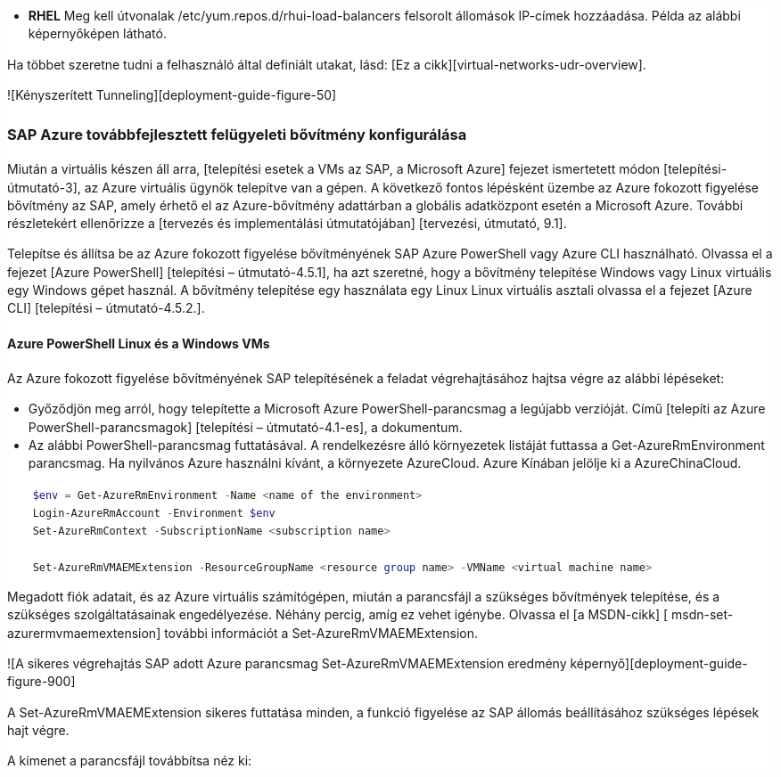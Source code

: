 - **RHEL** Meg kell útvonalak /etc/yum.repos.d/rhui-load-balancers felsorolt állomások IP-címek hozzáadása. Példa az alábbi képernyőképen látható.

Ha többet szeretne tudni a felhasználó által definiált utakat, lásd: [Ez a cikk][virtual-networks-udr-overview].

![Kényszerített Tunneling][deployment-guide-figure-50]

### <a name="d98edcd3-f2a1-49f7-b26a-07448ceb60ca"></a>SAP Azure továbbfejlesztett felügyeleti bővítmény konfigurálása
Miután a virtuális készen áll arra, [telepítési esetek a VMs az SAP, a Microsoft Azure] fejezet ismertetett módon [telepítési-útmutató-3], az Azure virtuális ügynök telepítve van a gépen. A következő fontos lépésként üzembe az Azure fokozott figyelése bővítmény az SAP, amely érhető el az Azure-bővítmény adattárban a globális adatközpont esetén a Microsoft Azure. További részletekért ellenőrizze a [tervezés és implementálási útmutatójában] [tervezési, útmutató, 9.1]. 

Telepítse és állítsa be az Azure fokozott figyelése bővítményének SAP Azure PowerShell vagy Azure CLI használható. Olvassa el a fejezet [Azure PowerShell] [telepítési – útmutató-4.5.1], ha azt szeretné, hogy a bővítmény telepítése Windows vagy Linux virtuális egy Windows gépet használ. A bővítmény telepítése egy használata egy Linux Linux virtuális asztali olvassa el a fejezet [Azure CLI] [telepítési – útmutató-4.5.2.].

#### <a name="987cf279-d713-4b4c-8143-6b11589bb9d4"></a>Azure PowerShell Linux és a Windows VMs
Az Azure fokozott figyelése bővítményének SAP telepítésének a feladat végrehajtásához hajtsa végre az alábbi lépéseket:

* Győződjön meg arról, hogy telepítette a Microsoft Azure PowerShell-parancsmag a legújabb verzióját. Című [telepíti az Azure PowerShell-parancsmagok] [telepítési – útmutató-4.1-es], a dokumentum.  
* Az alábbi PowerShell-parancsmag futtatásával. A rendelkezésre álló környezetek listáját futtassa a Get-AzureRmEnvironment parancsmag. Ha nyilvános Azure használni kívánt, a környezete AzureCloud. Azure Kínában jelölje ki a AzureChinaCloud.

```powershell
    $env = Get-AzureRmEnvironment -Name <name of the environment>
    Login-AzureRmAccount -Environment $env
    Set-AzureRmContext -SubscriptionName <subscription name>
    
    Set-AzureRmVMAEMExtension -ResourceGroupName <resource group name> -VMName <virtual machine name>
```

Megadott fiók adatait, és az Azure virtuális számítógépen, miután a parancsfájl a szükséges bővítmények telepítése, és a szükséges szolgáltatásainak engedélyezése. Néhány percig, amíg ez vehet igénybe.
Olvassa el [a MSDN-cikk] [ msdn-set-azurermvmaemextension] további információt a Set-AzureRmVMAEMExtension.
  
![A sikeres végrehajtás SAP adott Azure parancsmag Set-AzureRmVMAEMExtension eredmény képernyő][deployment-guide-figure-900]

A Set-AzureRmVMAEMExtension sikeres futtatása minden, a funkció figyelése az SAP állomás beállításához szükséges lépések hajt végre. 

A kimenet a parancsfájl továbbítsa néz ki:


[comment]: <> (SAP-Host ügynök az SAP Megjegyzés 1409604 MSSedusch teendő hozzáadása ARM javítás szintje)
[comment]: <> (Miért szükség egy fájlkezelés, például a fájlkiszolgálóra vagy a virtuális javasoljuk MSSedusch teendő? Eltér, így a helyszíni?)
[comment]: <> (Teendők MSSedusch frissítés Windows hivatkozásra) 